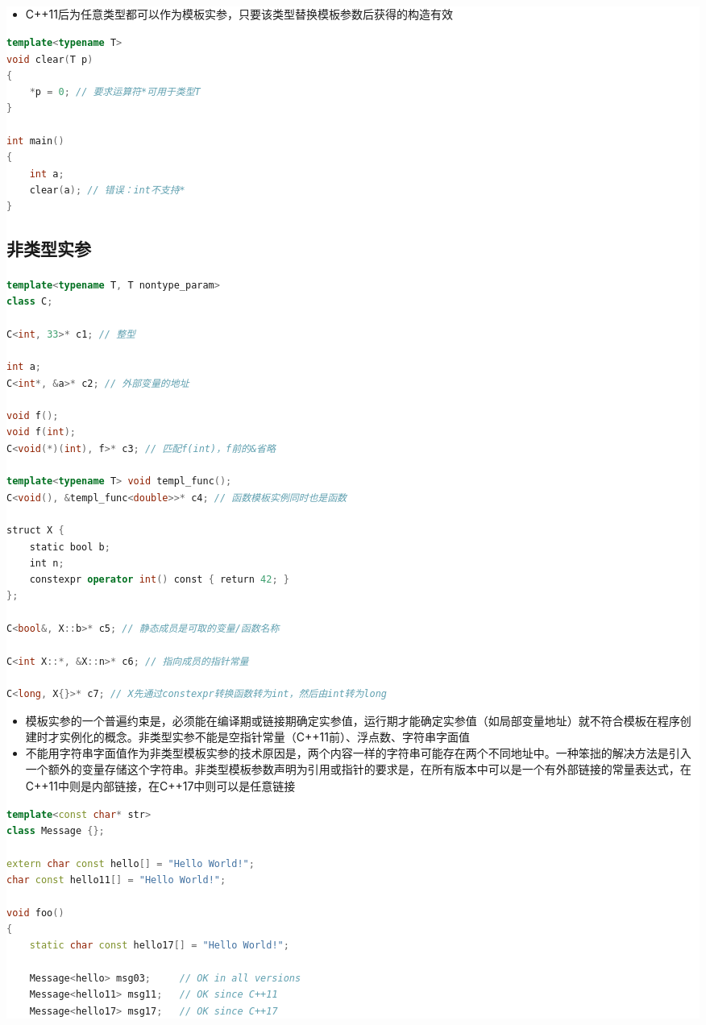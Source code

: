```cpp
```
* C++11后为任意类型都可以作为模板实参，只要该类型替换模板参数后获得的构造有效
```cpp
template<typename T>
void clear(T p)
{
    *p = 0; // 要求运算符*可用于类型T
}

int main()
{
    int a;
    clear(a); // 错误：int不支持*
}
```

## 非类型实参
```cpp
template<typename T, T nontype_param>
class C;

C<int, 33>* c1; // 整型

int a;
C<int*, &a>* c2; // 外部变量的地址

void f();
void f(int);
C<void(*)(int), f>* c3; // 匹配f(int)，f前的&省略

template<typename T> void templ_func();
C<void(), &templ_func<double>>* c4; // 函数模板实例同时也是函数

struct X {
    static bool b;
    int n;
    constexpr operator int() const { return 42; }
};

C<bool&, X::b>* c5; // 静态成员是可取的变量/函数名称

C<int X::*, &X::n>* c6; // 指向成员的指针常量

C<long, X{}>* c7; // X先通过constexpr转换函数转为int，然后由int转为long
```
* 模板实参的一个普遍约束是，必须能在编译期或链接期确定实参值，运行期才能确定实参值（如局部变量地址）就不符合模板在程序创建时才实例化的概念。非类型实参不能是空指针常量（C++11前）、浮点数、字符串字面值
* 不能用字符串字面值作为非类型模板实参的技术原因是，两个内容一样的字符串可能存在两个不同地址中。一种笨拙的解决方法是引入一个额外的变量存储这个字符串。非类型模板参数声明为引用或指针的要求是，在所有版本中可以是一个有外部链接的常量表达式，在C++11中则是内部链接，在C++17中则可以是任意链接
```cpp
template<const char* str>
class Message {};

extern char const hello[] = "Hello World!";
char const hello11[] = "Hello World!";

void foo()
{
    static char const hello17[] = "Hello World!";

    Message<hello> msg03;     // OK in all versions
    Message<hello11> msg11;   // OK since C++11
    Message<hello17> msg17;   // OK since C++17
```